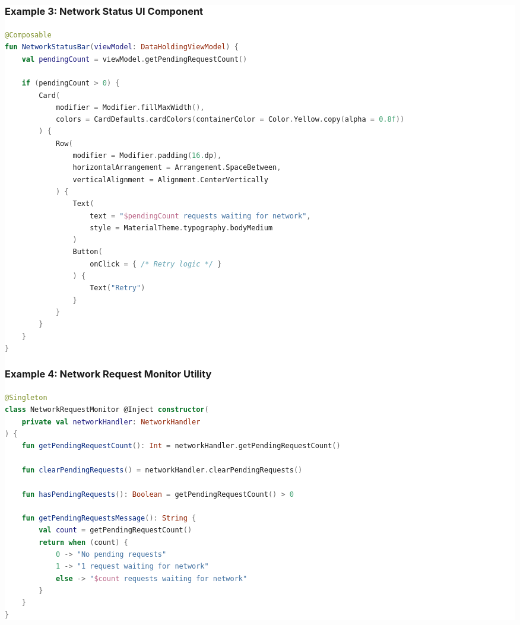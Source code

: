 ### Example 3: Network Status UI Component
```kotlin
@Composable
fun NetworkStatusBar(viewModel: DataHoldingViewModel) {
    val pendingCount = viewModel.getPendingRequestCount()
    
    if (pendingCount > 0) {
        Card(
            modifier = Modifier.fillMaxWidth(),
            colors = CardDefaults.cardColors(containerColor = Color.Yellow.copy(alpha = 0.8f))
        ) {
            Row(
                modifier = Modifier.padding(16.dp),
                horizontalArrangement = Arrangement.SpaceBetween,
                verticalAlignment = Alignment.CenterVertically
            ) {
                Text(
                    text = "$pendingCount requests waiting for network",
                    style = MaterialTheme.typography.bodyMedium
                )
                Button(
                    onClick = { /* Retry logic */ }
                ) {
                    Text("Retry")
                }
            }
        }
    }
}
```

### Example 4: Network Request Monitor Utility
```kotlin
@Singleton
class NetworkRequestMonitor @Inject constructor(
    private val networkHandler: NetworkHandler
) {
    fun getPendingRequestCount(): Int = networkHandler.getPendingRequestCount()
    
    fun clearPendingRequests() = networkHandler.clearPendingRequests()
    
    fun hasPendingRequests(): Boolean = getPendingRequestCount() > 0
    
    fun getPendingRequestsMessage(): String {
        val count = getPendingRequestCount()
        return when (count) {
            0 -> "No pending requests"
            1 -> "1 request waiting for network"
            else -> "$count requests waiting for network"
        }
    }
}
```
